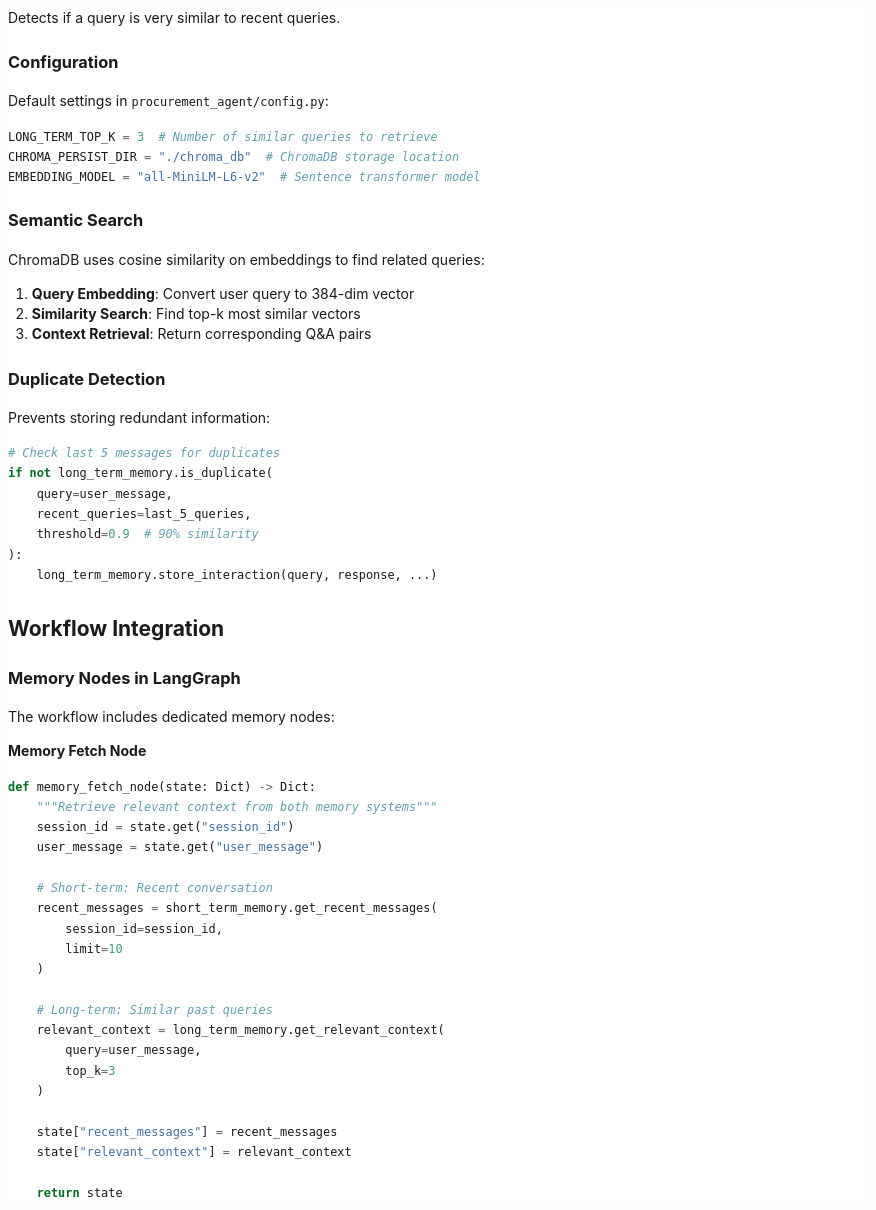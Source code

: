 Detects if a query is very similar to recent queries.

### Configuration

Default settings in `procurement_agent/config.py`:

```python
LONG_TERM_TOP_K = 3  # Number of similar queries to retrieve
CHROMA_PERSIST_DIR = "./chroma_db"  # ChromaDB storage location
EMBEDDING_MODEL = "all-MiniLM-L6-v2"  # Sentence transformer model
```

### Semantic Search

ChromaDB uses cosine similarity on embeddings to find related queries:

1. **Query Embedding**: Convert user query to 384-dim vector
2. **Similarity Search**: Find top-k most similar vectors
3. **Context Retrieval**: Return corresponding Q&A pairs

### Duplicate Detection

Prevents storing redundant information:

```python
# Check last 5 messages for duplicates
if not long_term_memory.is_duplicate(
    query=user_message,
    recent_queries=last_5_queries,
    threshold=0.9  # 90% similarity
):
    long_term_memory.store_interaction(query, response, ...)
```

## Workflow Integration

### Memory Nodes in LangGraph

The workflow includes dedicated memory nodes:

**Memory Fetch Node**
```python
def memory_fetch_node(state: Dict) -> Dict:
    """Retrieve relevant context from both memory systems"""
    session_id = state.get("session_id")
    user_message = state.get("user_message")

    # Short-term: Recent conversation
    recent_messages = short_term_memory.get_recent_messages(
        session_id=session_id,
        limit=10
    )

    # Long-term: Similar past queries
    relevant_context = long_term_memory.get_relevant_context(
        query=user_message,
        top_k=3
    )

    state["recent_messages"] = recent_messages
    state["relevant_context"] = relevant_context

    return state
```
